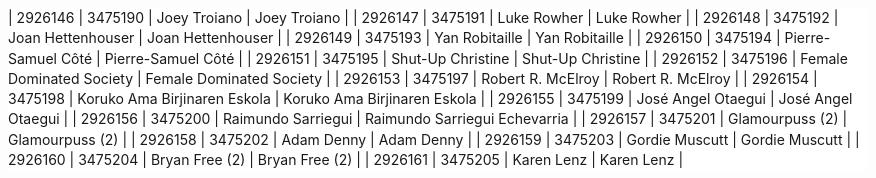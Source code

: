 | 2926146 | 3475190 | Joey Troiano | Joey Troiano |
| 2926147 | 3475191 | Luke Rowher | Luke Rowher |
| 2926148 | 3475192 | Joan Hettenhouser | Joan Hettenhouser |
| 2926149 | 3475193 | Yan Robitaille | Yan Robitaille |
| 2926150 | 3475194 | Pierre-Samuel Côté | Pierre-Samuel Côté |
| 2926151 | 3475195 | Shut-Up Christine | Shut-Up Christine |
| 2926152 | 3475196 | Female Dominated Society | Female Dominated Society |
| 2926153 | 3475197 | Robert R. McElroy | Robert R. McElroy |
| 2926154 | 3475198 | Koruko Ama Birjinaren Eskola | Koruko Ama Birjinaren Eskola |
| 2926155 | 3475199 | José Angel Otaegui | José Angel Otaegui |
| 2926156 | 3475200 | Raimundo Sarriegui | Raimundo Sarriegui Echevarria |
| 2926157 | 3475201 | Glamourpuss (2) | Glamourpuss (2) |
| 2926158 | 3475202 | Adam Denny | Adam Denny |
| 2926159 | 3475203 | Gordie Muscutt | Gordie Muscutt |
| 2926160 | 3475204 | Bryan Free (2) | Bryan Free (2) |
| 2926161 | 3475205 | Karen Lenz | Karen Lenz |
